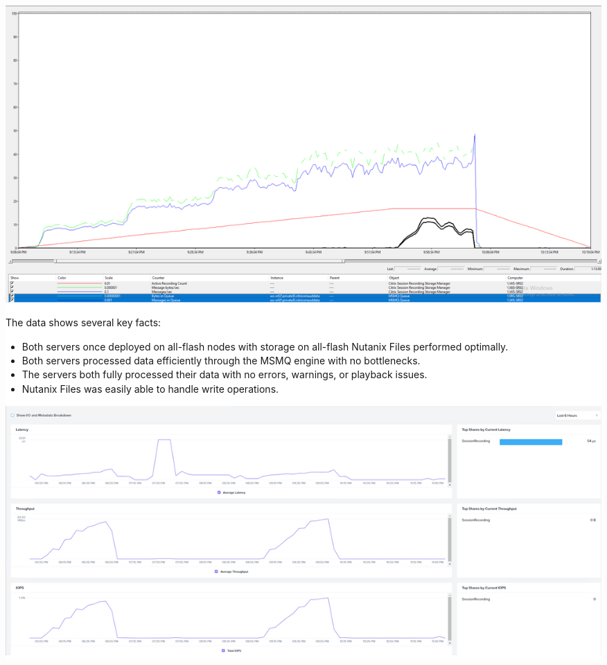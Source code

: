 ![Dual Flash Server 2 - 1 TLD](../images/TN-2179-WS-SR02-NtxFiles-1-TLD-Flash-Perfmon-DualServer.png "Dual Flash Server 2 - 1 TLD")

The data shows several key facts:

- Both servers once deployed on all-flash nodes with storage on all-flash Nutanix Files performed optimally.
- Both servers processed data efficiently through the MSMQ engine with no bottlenecks.
- The servers both fully processed their data with no errors, warnings, or playback issues. 
- Nutanix Files was easily able to handle write operations.

![Nutanix Files Perf Data](../images/TN-2179-NutanixFiles-IOPS.png "Nutanix Files Perf Data")

